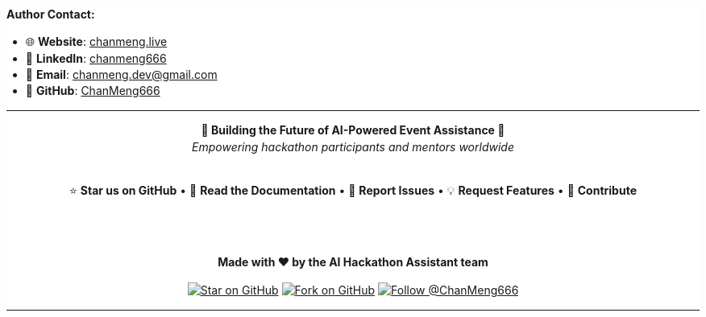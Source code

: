 </div>

**Author Contact:**
- 🌐 **Website**: [chanmeng.live](https://2d-portfolio-eta.vercel.app/)
- 💼 **LinkedIn**: [chanmeng666](https://www.linkedin.com/in/chanmeng666/)
- 📧 **Email**: [chanmeng.dev@gmail.com](mailto:chanmeng.dev@gmail.com)
- 🔗 **GitHub**: [ChanMeng666](https://github.com/ChanMeng666)

---

<div align="center">
<strong>🚀 Building the Future of AI-Powered Event Assistance 🌟</strong>
<br/>
<em>Empowering hackathon participants and mentors worldwide</em>
<br/><br/>

⭐ **Star us on GitHub** • 📖 **Read the Documentation** • 🐛 **Report Issues** • 💡 **Request Features** • 🤝 **Contribute**

<br/><br/>

**Made with ❤️ by the AI Hackathon Assistant team**

[![Star on GitHub](https://img.shields.io/github/stars/ChanMeng666/ai-hackathon-assistant-2025?style=social)](https://github.com/ChanMeng666/ai-hackathon-assistant-2025/stargazers)
[![Fork on GitHub](https://img.shields.io/github/forks/ChanMeng666/ai-hackathon-assistant-2025?style=social)](https://github.com/ChanMeng666/ai-hackathon-assistant-2025/forks)
[![Follow @ChanMeng666](https://img.shields.io/github/followers/ChanMeng666?style=social)](https://github.com/ChanMeng666)

</div>

---



[back-to-top]: https://img.shields.io/badge/-BACK_TO_TOP-151515?style=flat-square


[github-release-link]: https://github.com/ChanMeng666/ai-hackathon-assistant-2025/releases
[github-stars-link]: https://github.com/ChanMeng666/ai-hackathon-assistant-2025/stargazers
[github-forks-link]: https://github.com/ChanMeng666/ai-hackathon-assistant-2025/forks
[github-license-link]: https://github.com/ChanMeng666/ai-hackathon-assistant-2025/blob/main/LICENSE


[vercel-link]: https://ai-hackathon-assistant-2025.vercel.app


[github-release-shield]: https://img.shields.io/github/v/release/ChanMeng666/ai-hackathon-assistant-2025?color=369eff&labelColor=black&logo=github&style=flat-square
[vercel-shield]: https://img.shields.io/badge/vercel-online-55b467?labelColor=black&logo=vercel&style=flat-square
[github-stars-shield]: https://img.shields.io/github/stars/ChanMeng666/ai-hackathon-assistant-2025?color=ffcb47&labelColor=black&style=flat-square
[github-forks-shield]: https://img.shields.io/github/forks/ChanMeng666/ai-hackathon-assistant-2025?color=8ae8ff&labelColor=black&style=flat-square
[github-license-shield]: https://img.shields.io/badge/license-MIT-white?labelColor=black&style=flat-square


[share-x-link]: https://x.com/intent/tweet?hashtags=opensource,ai,hackathon&text=Check%20out%20this%20amazing%20AI%20hackathon%20assistant&url=https%3A%2F%2Fgithub.com%2FChanMeng666%2Fai-hackathon-assistant-2025
[share-linkedin-link]: https://linkedin.com/sharing/share-offsite/?url=https://github.com/ChanMeng666/ai-hackathon-assistant-2025
[share-reddit-link]: https://www.reddit.com/submit?title=AI%20Hackathon%20Assistant%202025&url=https%3A%2F%2Fgithub.com%2FChanMeng666%2Fai-hackathon-assistant-2025

[share-x-shield]: https://img.shields.io/badge/-share%20on%20x-black?labelColor=black&logo=x&logoColor=white&style=flat-square
[share-linkedin-shield]: https://img.shields.io/badge/-share%20on%20linkedin-black?labelColor=black&logo=linkedin&logoColor=white&style=flat-square
[share-reddit-shield]: https://img.shields.io/badge/-share%20on%20reddit-black?labelColor=black&logo=reddit&logoColor=white&style=flat-square

